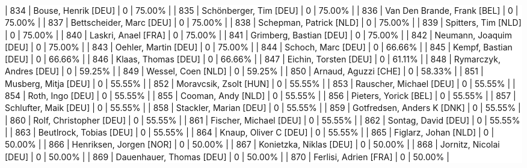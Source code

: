 |  834  | Bouse, Henrik [DEU] |  0 |  75.00% |
|  835  | Schönberger, Tim [DEU] |  0 |  75.00% |
|  836  | Van Den Brande, Frank [BEL] |  0 |  75.00% |
|  837  | Bettscheider, Marc [DEU] |  0 |  75.00% |
|  838  | Schepman, Patrick [NLD] |  0 |  75.00% |
|  839  | Spitters, Tim [NLD] |  0 |  75.00% |
|  840  | Laskri, Anael [FRA] |  0 |  75.00% |
|  841  | Grimberg, Bastian [DEU] |  0 |  75.00% |
|  842  | Neumann, Joaquim [DEU] |  0 |  75.00% |
|  843  | Oehler, Martin [DEU] |  0 |  75.00% |
|  844  | Schoch, Marc [DEU] |  0 |  66.66% |
|  845  | Kempf, Bastian [DEU] |  0 |  66.66% |
|  846  | Klaas, Thomas [DEU] |  0 |  66.66% |
|  847  | Eichin, Torsten [DEU] |  0 |  61.11% |
|  848  | Rymarczyk, Andres [DEU] |  0 |  59.25% |
|  849  | Wessel, Coen [NLD] |  0 |  59.25% |
|  850  | Arnaud, Aguzzi [CHE] |  0 |  58.33% |
|  851  | Musberg, Mitja [DEU] |  0 |  55.55% |
|  852  | Moravcsik, Zsolt [HUN] |  0 |  55.55% |
|  853  | Rauscher, Michael [DEU] |  0 |  55.55% |
|  854  | Roth, Ingo [DEU] |  0 |  55.55% |
|  855  | Cooman, Andy [NLD] |  0 |  55.55% |
|  856  | Pieters, Yorick [BEL] |  0 |  55.55% |
|  857  | Schlufter, Maik [DEU] |  0 |  55.55% |
|  858  | Stackler, Marian [DEU] |  0 |  55.55% |
|  859  | Gotfredsen, Anders K [DNK] |  0 |  55.55% |
|  860  | Rolf, Christopher [DEU] |  0 |  55.55% |
|  861  | Fischer, Michael [DEU] |  0 |  55.55% |
|  862  | Sontag, David [DEU] |  0 |  55.55% |
|  863  | Beutlrock, Tobias [DEU] |  0 |  55.55% |
|  864  | Knaup, Oliver C [DEU] |  0 |  55.55% |
|  865  | Figlarz, Johan [NLD] |  0 |  50.00% |
|  866  | Henriksen, Jorgen [NOR] |  0 |  50.00% |
|  867  | Konietzka, Niklas [DEU] |  0 |  50.00% |
|  868  | Jornitz, Nicolai [DEU] |  0 |  50.00% |
|  869  | Dauenhauer, Thomas [DEU] |  0 |  50.00% |
|  870  | Ferlisi, Adrien [FRA] |  0 |  50.00% |